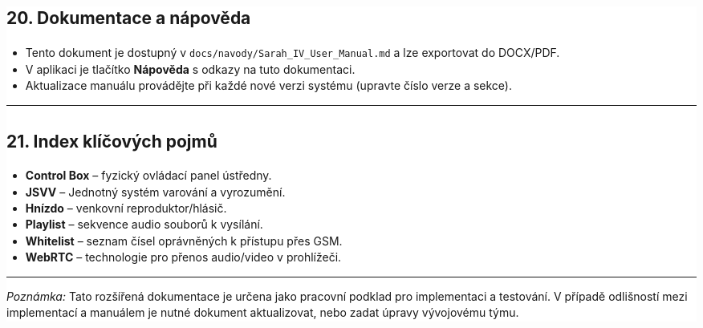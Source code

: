 
## 20. Dokumentace a nápověda

- Tento dokument je dostupný v `docs/navody/Sarah_IV_User_Manual.md` a lze exportovat do DOCX/PDF.
- V aplikaci je tlačítko **Nápověda** s odkazy na tuto dokumentaci.
- Aktualizace manuálu provádějte při každé nové verzi systému (upravte číslo verze a sekce).

---

## 21. Index klíčových pojmů

- **Control Box** – fyzický ovládací panel ústředny.
- **JSVV** – Jednotný systém varování a vyrozumění.
- **Hnízdo** – venkovní reproduktor/hlásič.
- **Playlist** – sekvence audio souborů k vysílání.
- **Whitelist** – seznam čísel oprávněných k přístupu přes GSM.
- **WebRTC** – technologie pro přenos audio/video v prohlížeči.

---

*Poznámka:* Tato rozšířená dokumentace je určena jako pracovní podklad pro implementaci a testování. V případě odlišností mezi implementací a manuálem je nutné dokument aktualizovat, nebo zadat úpravy vývojovému týmu.
